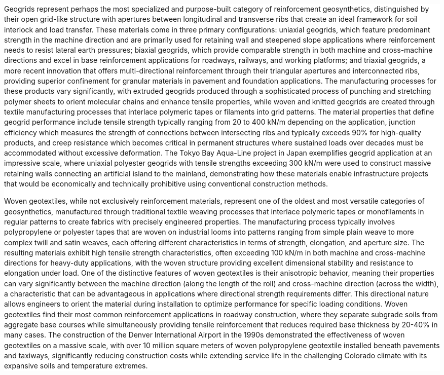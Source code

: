 Geogrids represent perhaps the most specialized and purpose-built category of reinforcement geosynthetics, distinguished by their open grid-like structure with apertures between longitudinal and transverse ribs that create an ideal framework for soil interlock and load transfer. These materials come in three primary configurations: uniaxial geogrids, which feature predominant strength in the machine direction and are primarily used for retaining wall and steepened slope applications where reinforcement needs to resist lateral earth pressures; biaxial geogrids, which provide comparable strength in both machine and cross-machine directions and excel in base reinforcement applications for roadways, railways, and working platforms; and triaxial geogrids, a more recent innovation that offers multi-directional reinforcement through their triangular apertures and interconnected ribs, providing superior confinement for granular materials in pavement and foundation applications. The manufacturing processes for these products vary significantly, with extruded geogrids produced through a sophisticated process of punching and stretching polymer sheets to orient molecular chains and enhance tensile properties, while woven and knitted geogrids are created through textile manufacturing processes that interlace polymeric tapes or filaments into grid patterns. The material properties that define geogrid performance include tensile strength typically ranging from 20 to 400 kN/m depending on the application, junction efficiency which measures the strength of connections between intersecting ribs and typically exceeds 90% for high-quality products, and creep resistance which becomes critical in permanent structures where sustained loads over decades must be accommodated without excessive deformation. The Tokyo Bay Aqua-Line project in Japan exemplifies geogrid application at an impressive scale, where uniaxial polyester geogrids with tensile strengths exceeding 300 kN/m were used to construct massive retaining walls connecting an artificial island to the mainland, demonstrating how these materials enable infrastructure projects that would be economically and technically prohibitive using conventional construction methods.

Woven geotextiles, while not exclusively reinforcement materials, represent one of the oldest and most versatile categories of geosynthetics, manufactured through traditional textile weaving processes that interlace polymeric tapes or monofilaments in regular patterns to create fabrics with precisely engineered properties. The manufacturing process typically involves polypropylene or polyester tapes that are woven on industrial looms into patterns ranging from simple plain weave to more complex twill and satin weaves, each offering different characteristics in terms of strength, elongation, and aperture size. The resulting materials exhibit high tensile strength characteristics, often exceeding 100 kN/m in both machine and cross-machine directions for heavy-duty applications, with the woven structure providing excellent dimensional stability and resistance to elongation under load. One of the distinctive features of woven geotextiles is their anisotropic behavior, meaning their properties can vary significantly between the machine direction (along the length of the roll) and cross-machine direction (across the width), a characteristic that can be advantageous in applications where directional strength requirements differ. This directional nature allows engineers to orient the material during installation to optimize performance for specific loading conditions. Woven geotextiles find their most common reinforcement applications in roadway construction, where they separate subgrade soils from aggregate base courses while simultaneously providing tensile reinforcement that reduces required base thickness by 20-40% in many cases. The construction of the Denver International Airport in the 1990s demonstrated the effectiveness of woven geotextiles on a massive scale, with over 10 million square meters of woven polypropylene geotextile installed beneath pavements and taxiways, significantly reducing construction costs while extending service life in the challenging Colorado climate with its expansive soils and temperature extremes.
